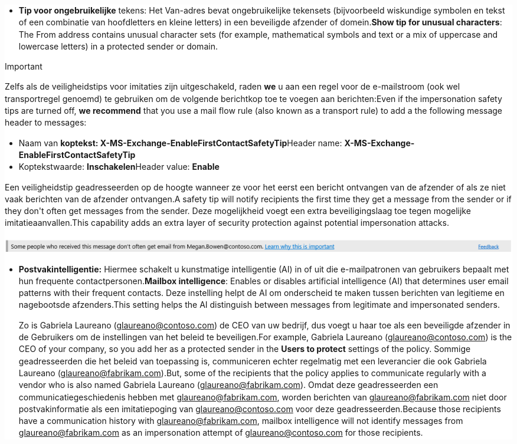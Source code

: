   - <span data-ttu-id="0f00b-256">**Tip voor ongebruikelijke** tekens: Het Van-adres bevat ongebruikelijke tekensets (bijvoorbeeld wiskundige symbolen en tekst of een combinatie van hoofdletters en kleine letters) in een beveiligde afzender of domein.</span><span class="sxs-lookup"><span data-stu-id="0f00b-256">**Show tip for unusual characters**: The From address contains unusual character sets (for example, mathematical symbols and text or a mix of uppercase and lowercase letters) in a protected sender or domain.</span></span>

  > [!IMPORTANT]
  > <span data-ttu-id="0f00b-257">Zelfs als de veiligheidstips voor imitaties zijn uitgeschakeld, raden **we** u aan een regel voor de e-mailstroom (ook wel transportregel genoemd) te gebruiken om de volgende berichtkop toe te voegen aan berichten:</span><span class="sxs-lookup"><span data-stu-id="0f00b-257">Even if the impersonation safety tips are turned off, **we recommend** that you use a mail flow rule (also known as a transport rule) to add a the following message header to messages:</span></span>
  >
  > - <span data-ttu-id="0f00b-258">Naam van **koptekst: X-MS-Exchange-EnableFirstContactSafetyTip**</span><span class="sxs-lookup"><span data-stu-id="0f00b-258">Header name: **X-MS-Exchange-EnableFirstContactSafetyTip**</span></span>
  > - <span data-ttu-id="0f00b-259">Koptekstwaarde: **Inschakelen**</span><span class="sxs-lookup"><span data-stu-id="0f00b-259">Header value: **Enable**</span></span>
  >
  > <span data-ttu-id="0f00b-260">Een veiligheidstip geadresseerden op de hoogte wanneer ze voor het eerst een bericht ontvangen van de afzender of als ze niet vaak berichten van de afzender ontvangen.</span><span class="sxs-lookup"><span data-stu-id="0f00b-260">A safety tip will notify recipients the first time they get a message from the sender or if they don't often get messages from the sender.</span></span> <span data-ttu-id="0f00b-261">Deze mogelijkheid voegt een extra beveiligingslaag toe tegen mogelijke imitatieaanvallen.</span><span class="sxs-lookup"><span data-stu-id="0f00b-261">This capability adds an extra layer of security protection against potential impersonation attacks.</span></span>
  >
  > ![De tekst van het veiligheidstip voor imitatiebeveiliging bij meerdere geadresseerden.](../../media/safety-tip-first-contact-multiple-recipients.png)

- <span data-ttu-id="0f00b-263">**Postvakintelligentie:** Hiermee schakelt u kunstmatige intelligentie (AI) in of uit die e-mailpatronen van gebruikers bepaalt met hun frequente contactpersonen.</span><span class="sxs-lookup"><span data-stu-id="0f00b-263">**Mailbox intelligence**: Enables or disables artificial intelligence (AI) that determines user email patterns with their frequent contacts.</span></span> <span data-ttu-id="0f00b-264">Deze instelling helpt de AI om onderscheid te maken tussen berichten van legitieme en nagebootsde afzenders.</span><span class="sxs-lookup"><span data-stu-id="0f00b-264">This setting helps the AI distinguish between messages from legitimate and impersonated senders.</span></span>

  <span data-ttu-id="0f00b-265">Zo is Gabriela Laureano (glaureano@contoso.com) de CEO van uw bedrijf, dus voegt u  haar toe als een beveiligde afzender in de Gebruikers om de instellingen van het beleid te beveiligen.</span><span class="sxs-lookup"><span data-stu-id="0f00b-265">For example, Gabriela Laureano (glaureano@contoso.com) is the CEO of your company, so you add her as a protected sender in the **Users to protect** settings of the policy.</span></span> <span data-ttu-id="0f00b-266">Sommige geadresseerden die het beleid van toepassing is, communiceren echter regelmatig met een leverancier die ook Gabriela Laureano (glaureano@fabrikam.com).</span><span class="sxs-lookup"><span data-stu-id="0f00b-266">But, some of the recipients that the policy applies to communicate regularly with a vendor who is also named Gabriela Laureano (glaureano@fabrikam.com).</span></span> <span data-ttu-id="0f00b-267">Omdat deze geadresseerden een communicatiegeschiedenis hebben met glaureano@fabrikam.com, worden berichten van glaureano@fabrikam.com niet door postvakinformatie als een imitatiepoging van glaureano@contoso.com voor deze geadresseerden.</span><span class="sxs-lookup"><span data-stu-id="0f00b-267">Because those recipients have a communication history with glaureano@fabrikam.com, mailbox intelligence will not identify messages from glaureano@fabrikam.com as an impersonation attempt of glaureano@contoso.com for those recipients.</span></span>
